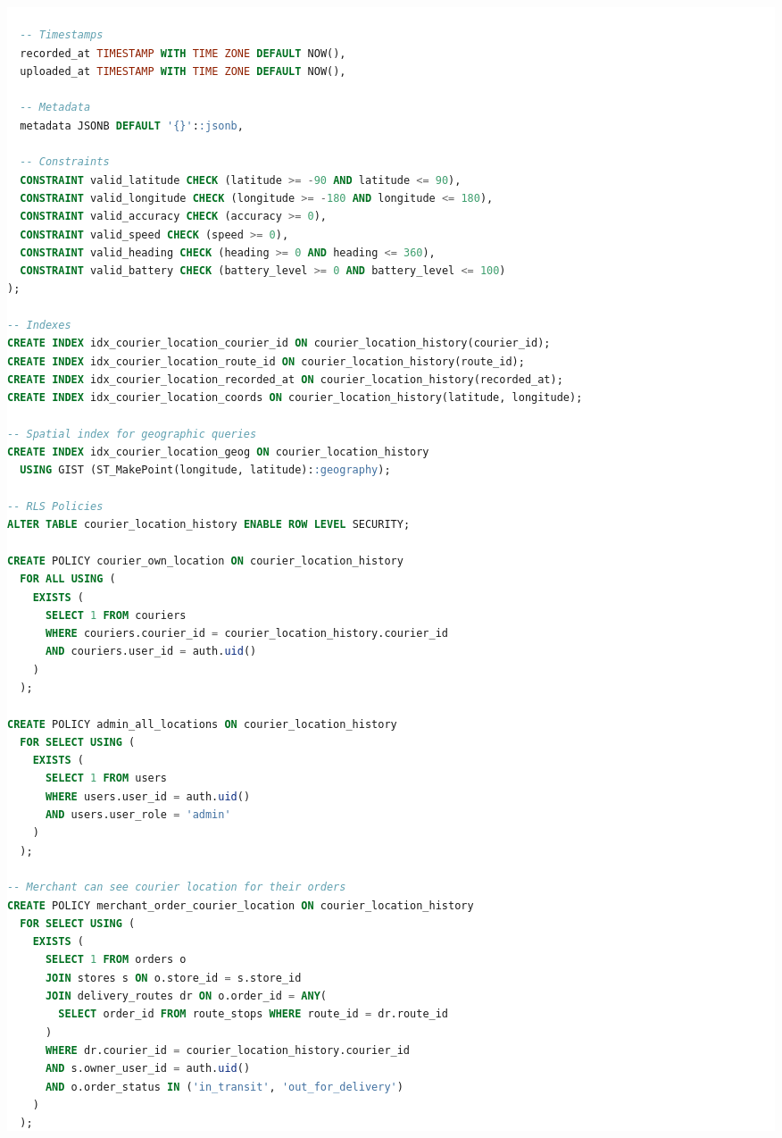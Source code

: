 ```sql
  
  -- Timestamps
  recorded_at TIMESTAMP WITH TIME ZONE DEFAULT NOW(),
  uploaded_at TIMESTAMP WITH TIME ZONE DEFAULT NOW(),
  
  -- Metadata
  metadata JSONB DEFAULT '{}'::jsonb,
  
  -- Constraints
  CONSTRAINT valid_latitude CHECK (latitude >= -90 AND latitude <= 90),
  CONSTRAINT valid_longitude CHECK (longitude >= -180 AND longitude <= 180),
  CONSTRAINT valid_accuracy CHECK (accuracy >= 0),
  CONSTRAINT valid_speed CHECK (speed >= 0),
  CONSTRAINT valid_heading CHECK (heading >= 0 AND heading <= 360),
  CONSTRAINT valid_battery CHECK (battery_level >= 0 AND battery_level <= 100)
);

-- Indexes
CREATE INDEX idx_courier_location_courier_id ON courier_location_history(courier_id);
CREATE INDEX idx_courier_location_route_id ON courier_location_history(route_id);
CREATE INDEX idx_courier_location_recorded_at ON courier_location_history(recorded_at);
CREATE INDEX idx_courier_location_coords ON courier_location_history(latitude, longitude);

-- Spatial index for geographic queries
CREATE INDEX idx_courier_location_geog ON courier_location_history 
  USING GIST (ST_MakePoint(longitude, latitude)::geography);

-- RLS Policies
ALTER TABLE courier_location_history ENABLE ROW LEVEL SECURITY;

CREATE POLICY courier_own_location ON courier_location_history
  FOR ALL USING (
    EXISTS (
      SELECT 1 FROM couriers
      WHERE couriers.courier_id = courier_location_history.courier_id
      AND couriers.user_id = auth.uid()
    )
  );

CREATE POLICY admin_all_locations ON courier_location_history
  FOR SELECT USING (
    EXISTS (
      SELECT 1 FROM users 
      WHERE users.user_id = auth.uid() 
      AND users.user_role = 'admin'
    )
  );

-- Merchant can see courier location for their orders
CREATE POLICY merchant_order_courier_location ON courier_location_history
  FOR SELECT USING (
    EXISTS (
      SELECT 1 FROM orders o
      JOIN stores s ON o.store_id = s.store_id
      JOIN delivery_routes dr ON o.order_id = ANY(
        SELECT order_id FROM route_stops WHERE route_id = dr.route_id
      )
      WHERE dr.courier_id = courier_location_history.courier_id
      AND s.owner_user_id = auth.uid()
      AND o.order_status IN ('in_transit', 'out_for_delivery')
    )
  );

```